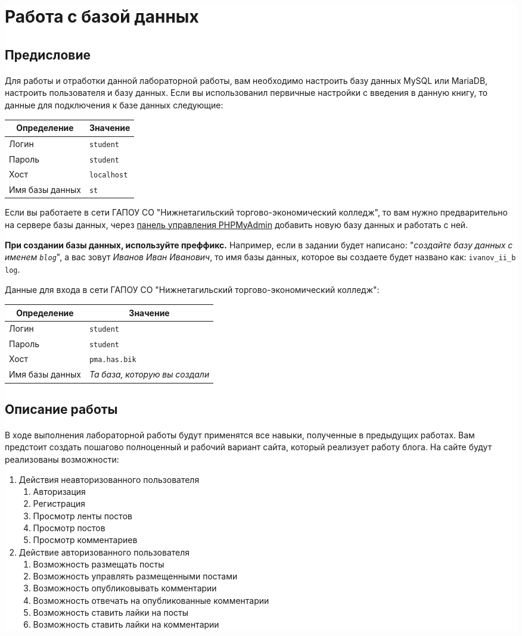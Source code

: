 # Работа с базой данных

## Предисловие

Для работы и отработки данной лабораторной работы, вам необходимо настроить базу данных MySQL или MariaDB, настроить пользователя и базу данных. Если вы использованил первичные настройки с введения в данную книгу, то данные для подключения к базе данных следующие:

| Определение | Значение |
| -- | -- |
| Логин | `student` |
| Пароль | `student` |
| Хост | `localhost` |
| Имя базы данных | `st` |

Если вы работаете в сети ГАПОУ СО "Нижнетагильский торгово-экономический колледж", то вам нужно предварительно на сервере базы данных, через [панель управления PHPMyAdmin](http://pma.has.bik) добавить новую базу данных и работать с ней.

**При создании базы данных, используйте преффикс.** Например, если в задании будет написано: "*создайте базу данных с именем `blog`*", а вас зовут *Иванов Иван Иванович*, то имя базы данных, которое вы создаете будет названо как: `ivanov_ii_blog`.

Данные для входа в сети ГАПОУ СО "Нижнетагильский торгово-экономический колледж":

| Определение | Значение |
| -- | -- |
| Логин | `student` |
| Пароль | `student` |
| Хост | `pma.has.bik` |
| Имя базы данных | *Та база, которую вы создали* |

## Описание работы

В ходе выполнения лабораторной работы будут применятся все навыки, полученные в предыдущих работах. Вам предстоит создать пошагово полноценный и рабочий вариант сайта, который реализует работу блога. На сайте будут реализованы возможности:

1. Действия неавторизованного пользователя
   1. Авторизация
   2. Регистрация
   3. Просмотр ленты постов
   4. Просмотр постов
   5. Просмотр комментариев
2. Действие авторизованного пользователя
   1. Возможность размещать посты
   2. Возможность управлять размещенными постами
   3. Возможность опубликовывать комментарии
   4. Возможность отвечать на опубликованные комментарии
   5. Возможность ставить лайки на посты
   6. Возможность ставить лайки на комментарии
